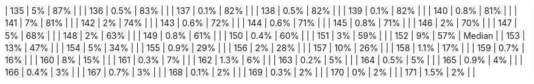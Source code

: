 | 135 | 5% | 87% |  |
| 136 | 0.5% | 83% |  |
| 137 | 0.1% | 82% |  |
| 138 | 0.5% | 82% |  |
| 139 | 0.1% | 82% |  |
| 140 | 0.8% | 81% |  |
| 141 | 7% | 81% |  |
| 142 | 2% | 74% |  |
| 143 | 0.6% | 72% |  |
| 144 | 0.6% | 71% |  |
| 145 | 0.8% | 71% |  |
| 146 | 2% | 70% |  |
| 147 | 5% | 68% |  |
| 148 | 2% | 63% |  |
| 149 | 0.8% | 61% |  |
| 150 | 0.4% | 60% |  |
| 151 | 3% | 59% |  |
| 152 | 9% | 57% | Median |
| 153 | 13% | 47% |  |
| 154 | 5% | 34% |  |
| 155 | 0.9% | 29% |  |
| 156 | 2% | 28% |  |
| 157 | 10% | 26% |  |
| 158 | 1.1% | 17% |  |
| 159 | 0.7% | 16% |  |
| 160 | 8% | 15% |  |
| 161 | 0.3% | 7% |  |
| 162 | 1.3% | 6% |  |
| 163 | 0.2% | 5% |  |
| 164 | 0.5% | 5% |  |
| 165 | 0.9% | 4% |  |
| 166 | 0.4% | 3% |  |
| 167 | 0.7% | 3% |  |
| 168 | 0.1% | 2% |  |
| 169 | 0.3% | 2% |  |
| 170 | 0% | 2% |  |
| 171 | 1.5% | 2% |  |